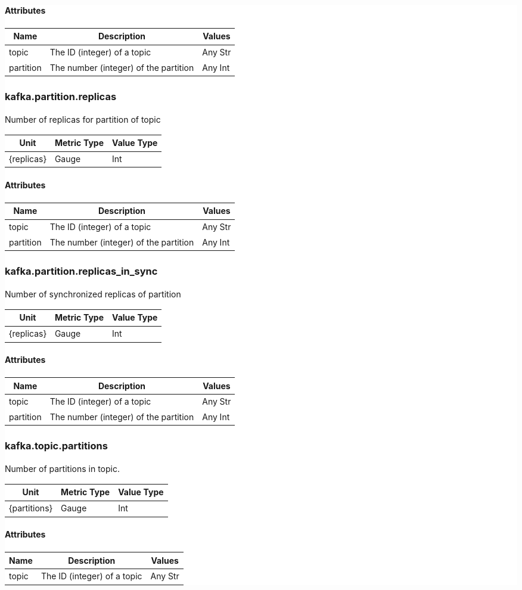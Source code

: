 #### Attributes

| Name | Description | Values |
| ---- | ----------- | ------ |
| topic | The ID (integer) of a topic | Any Str |
| partition | The number (integer) of the partition | Any Int |

### kafka.partition.replicas

Number of replicas for partition of topic

| Unit | Metric Type | Value Type |
| ---- | ----------- | ---------- |
| {replicas} | Gauge | Int |

#### Attributes

| Name | Description | Values |
| ---- | ----------- | ------ |
| topic | The ID (integer) of a topic | Any Str |
| partition | The number (integer) of the partition | Any Int |

### kafka.partition.replicas_in_sync

Number of synchronized replicas of partition

| Unit | Metric Type | Value Type |
| ---- | ----------- | ---------- |
| {replicas} | Gauge | Int |

#### Attributes

| Name | Description | Values |
| ---- | ----------- | ------ |
| topic | The ID (integer) of a topic | Any Str |
| partition | The number (integer) of the partition | Any Int |

### kafka.topic.partitions

Number of partitions in topic.

| Unit | Metric Type | Value Type |
| ---- | ----------- | ---------- |
| {partitions} | Gauge | Int |

#### Attributes

| Name | Description | Values |
| ---- | ----------- | ------ |
| topic | The ID (integer) of a topic | Any Str |
